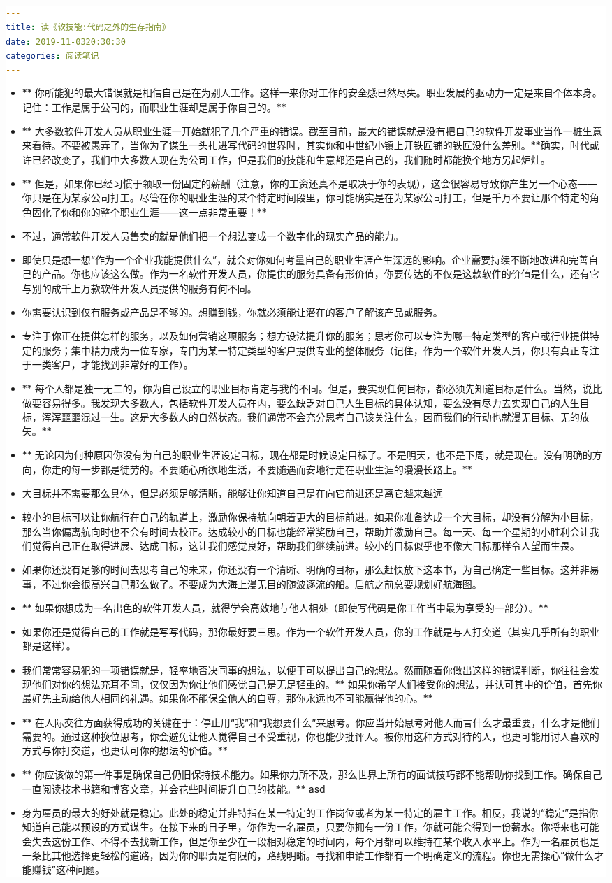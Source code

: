 ```yaml
---
title: 读《软技能:代码之外的生存指南》
date: 2019-11-0320:30:30
categories: 阅读笔记
---
```


- <span class="under0">** 你所能犯的最大错误就是相信自己是在为别人工作。这样一来你对工作的安全感已然尽失。职业发展的驱动力一定是来自个体本身。记住：工作是属于公司的，而职业生涯却是属于你自己的。**</span>

- <span class="under0">** 大多数软件开发人员从职业生涯一开始就犯了几个严重的错误。截至目前，最大的错误就是没有把自己的软件开发事业当作一桩生意来看待。不要被愚弄了，当你为了谋生一头扎进写代码的世界时，其实你和中世纪小镇上开铁匠铺的铁匠没什么差别。**</span>确实，时代或许已经改变了，我们中大多数人现在为公司工作，但是我们的技能和生意都还是自己的，我们随时都能换个地方另起炉灶。

- <span class="under0">** 但是，如果你已经习惯于领取一份固定的薪酬（注意，你的工资还真不是取决于你的表现），这会很容易导致你产生另一个心态——你只是在为某家公司打工。尽管在你的职业生涯的某个特定时间段里，你可能确实是在为某家公司打工，但是千万不要让那个特定的角色固化了你和你的整个职业生涯——这一点非常重要！**</span>

- 不过，通常软件开发人员售卖的就是他们把一个想法变成一个数字化的现实产品的能力。

- 即使只是想一想“作为一个企业我能提供什么”，就会对你如何考量自己的职业生涯产生深远的影响。企业需要持续不断地改进和完善自己的产品。你也应该这么做。作为一名软件开发人员，你提供的服务具备有形价值，你要传达的不仅是这款软件的价值是什么，还有它与别的成千上万款软件开发人员提供的服务有何不同。

- 你需要认识到仅有服务或产品是不够的。想赚到钱，你就必须能让潜在的客户了解该产品或服务。

- 专注于你正在提供怎样的服务，以及如何营销这项服务；想方设法提升你的服务；思考你可以专注为哪一特定类型的客户或行业提供特定的服务；集中精力成为一位专家，专门为某一特定类型的客户提供专业的整体服务（记住，作为一个软件开发人员，你只有真正专注于一类客户，才能找到非常好的工作）。

- ** 每个人都是独一无二的，你为自己设立的职业目标肯定与我的不同。但是，要实现任何目标，都必须先知道目标是什么。当然，说比做要容易得多。我发现大多数人，包括软件开发人员在内，要么缺乏对自己人生目标的具体认知，要么没有尽力去实现自己的人生目标，浑浑噩噩混过一生。这是大多数人的自然状态。我们通常不会充分思考自己该关注什么，因而我们的行动也就漫无目标、无的放矢。**

- <span class="under0">** 无论因为何种原因你没有为自己的职业生涯设定目标，现在都是时候设定目标了。不是明天，也不是下周，就是现在。没有明确的方向，你走的每一步都是徒劳的。不要随心所欲地生活，不要随遇而安地行走在职业生涯的漫漫长路上。**</span>

- 大目标并不需要那么具体，但是必须足够清晰，能够让你知道自己是在向它前进还是离它越来越远

- 较小的目标可以让你航行在自己的轨道上，激励你保持航向朝着更大的目标前进。如果你准备达成一个大目标，却没有分解为小目标，那么当你偏离航向时也不会有时间去校正。达成较小的目标也能经常奖励自己，帮助并激励自己。每一天、每一个星期的小胜利会让我们觉得自己正在取得进展、达成目标，这让我们感觉良好，帮助我们继续前进。较小的目标似乎也不像大目标那样令人望而生畏。

- 如果你还没有足够的时间去思考自己的未来，你还没有一个清晰、明确的目标，那么赶快放下这本书，为自己确定一些目标。这并非易事，不过你会很高兴自己那么做了。不要成为大海上漫无目的随波逐流的船。启航之前总要规划好航海图。

- <span class="under0">** 如果你想成为一名出色的软件开发人员，就得学会高效地与他人相处（即使写代码是你工作当中最为享受的一部分）。**</span>

- 如果你还是觉得自己的工作就是写写代码，那你最好要三思。作为一个软件开发人员，你的工作就是与人打交道（其实几乎所有的职业都是这样）。

- 我们常常容易犯的一项错误就是，轻率地否决同事的想法，以便于可以提出自己的想法。然而随着你做出这样的错误判断，你往往会发现他们对你的想法充耳不闻，仅仅因为你让他们感觉自己是无足轻重的。** 如果你希望人们接受你的想法，并认可其中的价值，首先你最好先主动给他人相同的礼遇。如果你不能保全他人的自尊，那你永远也不可能赢得他的心。**

- <span class="under0">** 在人际交往方面获得成功的关键在于：停止用“我”和“我想要什么”来思考。你应当开始思考对他人而言什么才最重要，什么才是他们需要的。通过这种换位思考，你会避免让他人觉得自己不受重视，你也能少批评人。被你用这种方式对待的人，也更可能用讨人喜欢的方式与你打交道，也更认可你的想法的价值。**</span>

- <span class="under0">** 你应该做的第一件事是确保自己仍旧保持技术能力。如果你力所不及，那么世界上所有的面试技巧都不能帮助你找到工作。确保自己一直阅读技术书籍和博客文章，并会花些时间提升自己的技能。**</span>
asd
- 身为雇员的最大的好处就是稳定。此处的稳定并非特指在某一特定的工作岗位或者为某一特定的雇主工作。相反，我说的“稳定”是指你知道自己能以预设的方式谋生。在接下来的日子里，你作为一名雇员，只要你拥有一份工作，你就可能会得到一份薪水。你将来也可能会失去这份工作、不得不去找新工作，但是你至少在一段相对稳定的时间内，每个月都可以维持在某个收入水平上。作为一名雇员也是一条比其他选择更轻松的道路，因为你的职责是有限的，路线明晰。寻找和申请工作都有一个明确定义的流程。你也无需操心“做什么才能赚钱”这种问题。
